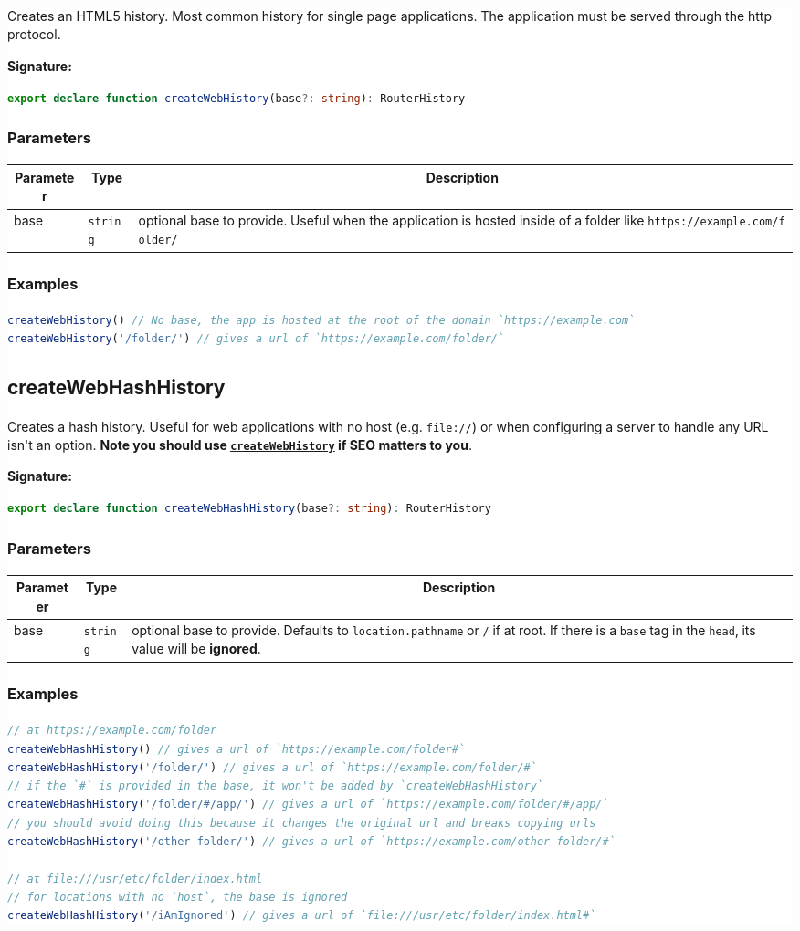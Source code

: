 Creates an HTML5 history. Most common history for single page applications. The application must be served through the http protocol.

**Signature:**

```typescript
export declare function createWebHistory(base?: string): RouterHistory
```

### Parameters

| Parameter | Type     | Description                                                                                                           |
| --------- | -------- | --------------------------------------------------------------------------------------------------------------------- |
| base      | `string` | optional base to provide. Useful when the application is hosted inside of a folder like `https://example.com/folder/` |

### Examples

```js
createWebHistory() // No base, the app is hosted at the root of the domain `https://example.com`
createWebHistory('/folder/') // gives a url of `https://example.com/folder/`
```

## createWebHashHistory

Creates a hash history. Useful for web applications with no host (e.g. `file://`) or when configuring a server to handle any URL isn't an option. **Note you should use [`createWebHistory`](#createwebhistory) if SEO matters to you**.

**Signature:**

```typescript
export declare function createWebHashHistory(base?: string): RouterHistory
```

### Parameters

| Parameter | Type     | Description                                                                                                                                         |
| --------- | -------- | --------------------------------------------------------------------------------------------------------------------------------------------------- |
| base      | `string` | optional base to provide. Defaults to `location.pathname` or `/` if at root. If there is a `base` tag in the `head`, its value will be **ignored**. |

### Examples

```js
// at https://example.com/folder
createWebHashHistory() // gives a url of `https://example.com/folder#`
createWebHashHistory('/folder/') // gives a url of `https://example.com/folder/#`
// if the `#` is provided in the base, it won't be added by `createWebHashHistory`
createWebHashHistory('/folder/#/app/') // gives a url of `https://example.com/folder/#/app/`
// you should avoid doing this because it changes the original url and breaks copying urls
createWebHashHistory('/other-folder/') // gives a url of `https://example.com/other-folder/#`

// at file:///usr/etc/folder/index.html
// for locations with no `host`, the base is ignored
createWebHashHistory('/iAmIgnored') // gives a url of `file:///usr/etc/folder/index.html#`
```
